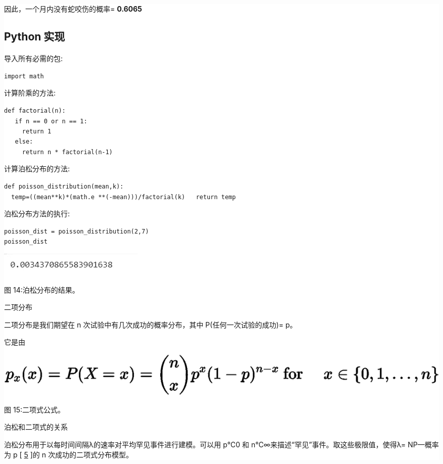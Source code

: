 因此，一个月内没有蛇咬伤的概率= **0.6065**

## Python 实现

导入所有必需的包:

```
import math
```

计算阶乘的方法:

```
def factorial(n):
   if n == 0 or n == 1:
     return 1
   else:
     return n * factorial(n-1)
```

计算泊松分布的方法:

```
def poisson_distribution(mean,k):
  temp=((mean**k)*(math.e **(-mean)))/factorial(k)   return temp
```

泊松分布方法的执行:

```
poisson_dist = poisson_distribution(2,7)
poisson_dist
```

![](img/ef892bfd1fc5998d04a8deaadc2b3c12.png)

图 14:泊松分布的结果。

二项分布

二项分布是我们期望在 n 次试验中有几次成功的概率分布，其中 P(任何一次试验的成功)= p。

它是由

![](img/bbf5865bb6571711cac01048c7a2cef2.png)

图 15:二项式公式。

泊松和二项式的关系

泊松分布用于以每时间间隔λ的速率对平均罕见事件进行建模。可以用 p℃0 和 n℃∞来描述“罕见”事件。取这些极限值，使得λ= NP—概率为 p [ [5](https://www.coursehero.com/file/p4ctrla/P-%E2%84%A6-1-For-where-A-i-are-disjoint-This-property-is-called-countable-additivity/) ]的 n 次成功的二项式分布模型。
